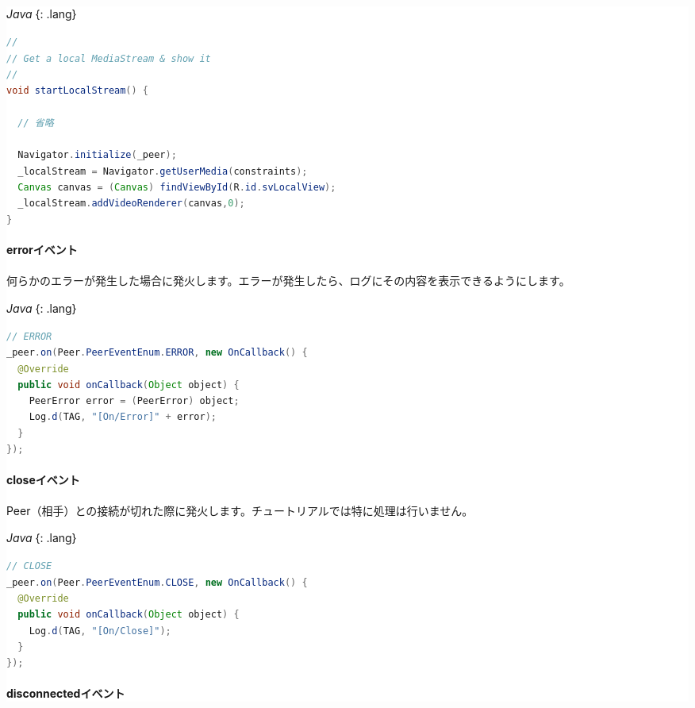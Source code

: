 *Java*
{: .lang}

```java
//
// Get a local MediaStream & show it
//
void startLocalStream() {

  // 省略

  Navigator.initialize(_peer);
  _localStream = Navigator.getUserMedia(constraints);
  Canvas canvas = (Canvas) findViewById(R.id.svLocalView);
  _localStream.addVideoRenderer(canvas,0);
}       
```


#### errorイベント

何らかのエラーが発生した場合に発火します。エラーが発生したら、ログにその内容を表示できるようにします。

*Java*
{: .lang}

```java
// ERROR
_peer.on(Peer.PeerEventEnum.ERROR, new OnCallback() {
  @Override
  public void onCallback(Object object) {
    PeerError error = (PeerError) object;
    Log.d(TAG, "[On/Error]" + error);
  }
});
```

#### closeイベント

Peer（相手）との接続が切れた際に発火します。チュートリアルでは特に処理は行いません。

*Java*
{: .lang}

```java
// CLOSE
_peer.on(Peer.PeerEventEnum.CLOSE, new OnCallback()	{
  @Override
  public void onCallback(Object object) {
    Log.d(TAG, "[On/Close]");
  }
});
```

#### disconnectedイベント

